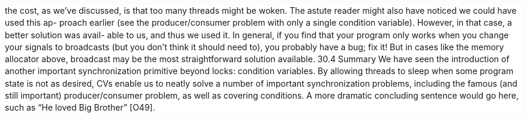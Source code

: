 the cost, as we’ve discussed, is that too many threads might be woken.
The astute reader might also have noticed we could have used this ap-
proach earlier (see the producer/consumer problem with only a single
condition variable). However, in that case, a better solution was avail-
able to us, and thus we used it. In general, if you find that your program
only works when you change your signals to broadcasts (but you don’t
think it should need to), you probably have a bug; fix it! But in cases like
the memory allocator above, broadcast may be the most straightforward
solution available.
30.4 Summary
We have seen the introduction of another important synchronization
primitive beyond locks: condition variables. By allowing threads to sleep
when some program state is not as desired, CVs enable us to neatly solve
a number of important synchronization problems, including the famous
(and still important) producer/consumer problem, as well as covering
conditions. A more dramatic concluding sentence would go here, such as
“He loved Big Brother” [O49].